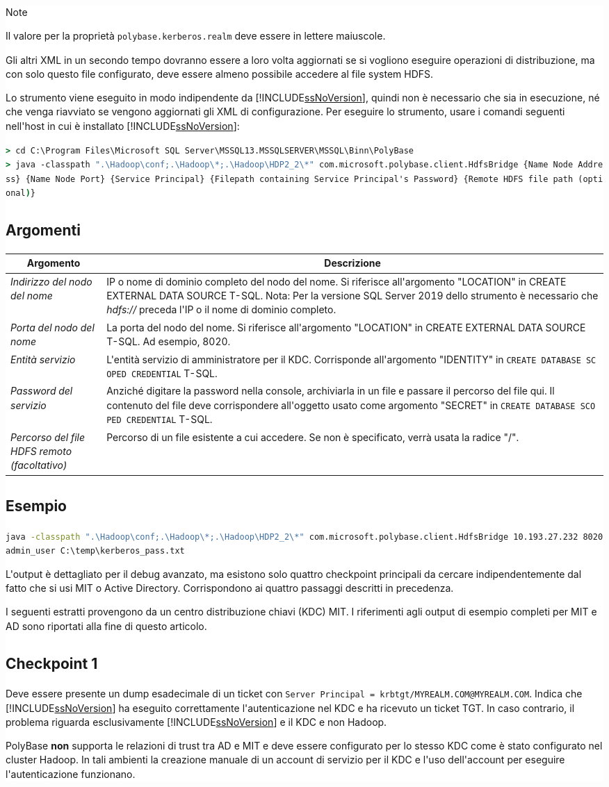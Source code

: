 > [!NOTE]
> Il valore per la proprietà `polybase.kerberos.realm` deve essere in lettere maiuscole.

Gli altri XML in un secondo tempo dovranno essere a loro volta aggiornati se si vogliono eseguire operazioni di distribuzione, ma con solo questo file configurato, deve essere almeno possibile accedere al file system HDFS.

Lo strumento viene eseguito in modo indipendente da [!INCLUDE[ssNoVersion](../../includes/ssnoversion-md.md)], quindi non è necessario che sia in esecuzione, né che venga riavviato se vengono aggiornati gli XML di configurazione. Per eseguire lo strumento, usare i comandi seguenti nell'host in cui è installato [!INCLUDE[ssNoVersion](../../includes/ssnoversion-md.md)]:

```cmd
> cd C:\Program Files\Microsoft SQL Server\MSSQL13.MSSQLSERVER\MSSQL\Binn\PolyBase  
> java -classpath ".\Hadoop\conf;.\Hadoop\*;.\Hadoop\HDP2_2\*" com.microsoft.polybase.client.HdfsBridge {Name Node Address} {Name Node Port} {Service Principal} {Filepath containing Service Principal's Password} {Remote HDFS file path (optional)}
```

## <a name="arguments"></a>Argomenti

| Argomento | Descrizione|
| --- | --- |
| *Indirizzo del nodo del nome* | IP o nome di dominio completo del nodo del nome. Si riferisce all'argomento "LOCATION" in CREATE EXTERNAL DATA SOURCE T-SQL. Nota: Per la versione SQL Server 2019 dello strumento è necessario che *hdfs:\/\/* preceda l'IP o il nome di dominio completo.|
| *Porta del nodo del nome* | La porta del nodo del nome. Si riferisce all'argomento "LOCATION" in CREATE EXTERNAL DATA SOURCE T-SQL. Ad esempio, 8020. |
| *Entità servizio* | L'entità servizio di amministratore per il KDC. Corrisponde all'argomento "IDENTITY" in `CREATE DATABASE SCOPED CREDENTIAL` T-SQL.|
| *Password del servizio* | Anziché digitare la password nella console, archiviarla in un file e passare il percorso del file qui. Il contenuto del file deve corrispondere all'oggetto usato come argomento "SECRET" in `CREATE DATABASE SCOPED CREDENTIAL` T-SQL. |
| *Percorso del file HDFS remoto (facoltativo)* | Percorso di un file esistente a cui accedere. Se non è specificato, verrà usata la radice "/". |

## <a name="example"></a>Esempio

```cmd
java -classpath ".\Hadoop\conf;.\Hadoop\*;.\Hadoop\HDP2_2\*" com.microsoft.polybase.client.HdfsBridge 10.193.27.232 8020 admin_user C:\temp\kerberos_pass.txt
```

L'output è dettagliato per il debug avanzato, ma esistono solo quattro checkpoint principali da cercare indipendentemente dal fatto che si usi MIT o Active Directory. Corrispondono ai quattro passaggi descritti in precedenza. 

I seguenti estratti provengono da un centro distribuzione chiavi (KDC) MIT. I riferimenti agli output di esempio completi per MIT e AD sono riportati alla fine di questo articolo.

## <a name="checkpoint-1"></a>Checkpoint 1
Deve essere presente un dump esadecimale di un ticket con `Server Principal = krbtgt/MYREALM.COM@MYREALM.COM`. Indica che [!INCLUDE[ssNoVersion](../../includes/ssnoversion-md.md)] ha eseguito correttamente l'autenticazione nel KDC e ha ricevuto un ticket TGT. In caso contrario, il problema riguarda esclusivamente [!INCLUDE[ssNoVersion](../../includes/ssnoversion-md.md)] e il KDC e non Hadoop.

PolyBase **non** supporta le relazioni di trust tra AD e MIT e deve essere configurato per lo stesso KDC come è stato configurato nel cluster Hadoop. In tali ambienti la creazione manuale di un account di servizio per il KDC e l'uso dell'account per eseguire l'autenticazione funzionano.
